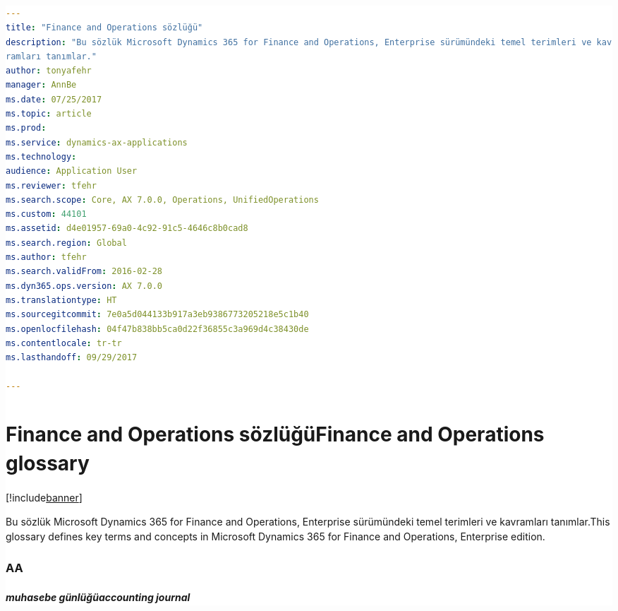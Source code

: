 ```yaml
---
title: "Finance and Operations sözlüğü"
description: "Bu sözlük Microsoft Dynamics 365 for Finance and Operations, Enterprise sürümündeki temel terimleri ve kavramları tanımlar."
author: tonyafehr
manager: AnnBe
ms.date: 07/25/2017
ms.topic: article
ms.prod: 
ms.service: dynamics-ax-applications
ms.technology: 
audience: Application User
ms.reviewer: tfehr
ms.search.scope: Core, AX 7.0.0, Operations, UnifiedOperations
ms.custom: 44101
ms.assetid: d4e01957-69a0-4c92-91c5-4646c8b0cad8
ms.search.region: Global
ms.author: tfehr
ms.search.validFrom: 2016-02-28
ms.dyn365.ops.version: AX 7.0.0
ms.translationtype: HT
ms.sourcegitcommit: 7e0a5d044133b917a3eb9386773205218e5c1b40
ms.openlocfilehash: 04f47b838bb5ca0d22f36855c3a969d4c38430de
ms.contentlocale: tr-tr
ms.lasthandoff: 09/29/2017

---
```


# <a name="finance-and-operations-glossary"></a><span data-ttu-id="b7a26-103">Finance and Operations sözlüğü</span><span class="sxs-lookup"><span data-stu-id="b7a26-103">Finance and Operations glossary</span></span>

[!include[banner](../includes/banner.md)]

<span data-ttu-id="b7a26-104">Bu sözlük Microsoft Dynamics 365 for Finance and Operations, Enterprise sürümündeki temel terimleri ve kavramları tanımlar.</span><span class="sxs-lookup"><span data-stu-id="b7a26-104">This glossary defines key terms and concepts in Microsoft Dynamics 365 for Finance and Operations, Enterprise edition.</span></span> 

### <a name="a"></a><span data-ttu-id="b7a26-105">**A**</span><span class="sxs-lookup"><span data-stu-id="b7a26-105">**A**</span></span>

###### <a name="accounting-journal"></a><span data-ttu-id="b7a26-106">**muhasebe günlüğü**</span><span class="sxs-lookup"><span data-stu-id="b7a26-106">**accounting journal**</span></span>
